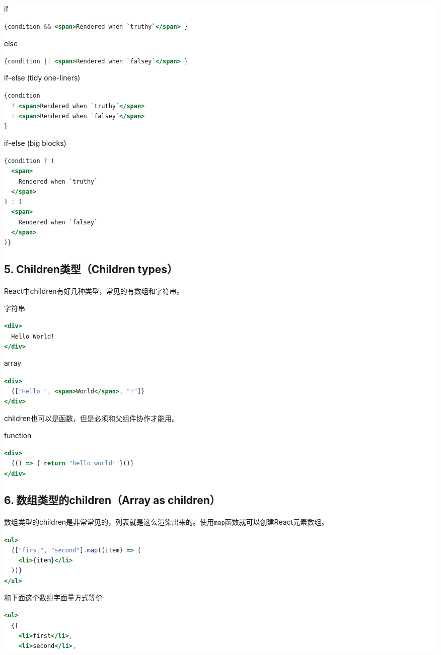 if
```jsx
{condition && <span>Rendered when `truthy`</span> }
```
else
```jsx
{condition || <span>Rendered when `falsey`</span> }
```
if-else (tidy one-liners)
```jsx
{condition
  ? <span>Rendered when `truthy`</span>
  : <span>Rendered when `falsey`</span>
}
```
if-else (big blocks)
```jsx
{condition ? (
  <span>
    Rendered when `truthy`
  </span>
) : (
  <span>
    Rendered when `falsey`
  </span>
)}
```

## 5. Children类型（Children types）
React中children有好几种类型，常见的有数组和字符串。

字符串
```jsx
<div>
  Hello World!
</div>
```
array
```jsx
<div>
  {["Hello ", <span>World</span>, "!"]}
</div>
```
children也可以是函数，但是必须和父组件协作才能用。

function
```jsx
<div>
  {() => { return "hello world!"}()}
</div>
```

## 6. 数组类型的children（Array as children）
数组类型的children是非常常见的，列表就是这么渲染出来的。使用`map`函数就可以创建React元素数组。
```jsx
<ul>
  {["first", "second"].map((item) => (
    <li>{item}</li>
  ))}
</ul>
```
和下面这个数组字面量方式等价
```jsx
<ul>
  {[
    <li>first</li>,
    <li>second</li>,
```